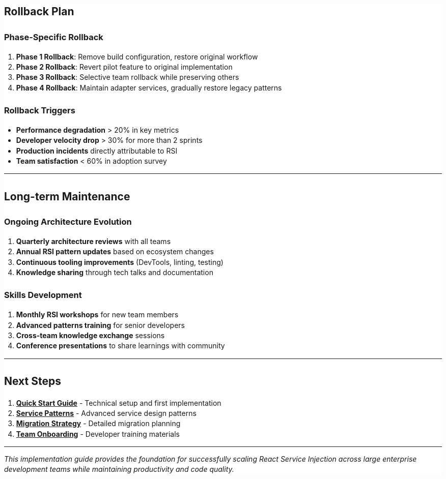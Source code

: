 
## Rollback Plan

### Phase-Specific Rollback
1. **Phase 1 Rollback**: Remove build configuration, restore original workflow
2. **Phase 2 Rollback**: Revert pilot feature to original implementation
3. **Phase 3 Rollback**: Selective team rollback while preserving others
4. **Phase 4 Rollback**: Maintain adapter services, gradually restore legacy patterns

### Rollback Triggers
- **Performance degradation** > 20% in key metrics
- **Developer velocity drop** > 30% for more than 2 sprints
- **Production incidents** directly attributable to RSI
- **Team satisfaction** < 60% in adoption survey

---

## Long-term Maintenance

### Ongoing Architecture Evolution
1. **Quarterly architecture reviews** with all teams
2. **Annual RSI pattern updates** based on ecosystem changes
3. **Continuous tooling improvements** (DevTools, linting, testing)
4. **Knowledge sharing** through tech talks and documentation

### Skills Development
1. **Monthly RSI workshops** for new team members
2. **Advanced patterns training** for senior developers
3. **Cross-team knowledge exchange** sessions
4. **Conference presentations** to share learnings with community

---

## Next Steps

1. **[Quick Start Guide](./Quick-Start.md)** - Technical setup and first implementation
2. **[Service Patterns](./Service-Patterns.md)** - Advanced service design patterns
3. **[Migration Strategy](./Migration-Strategy.md)** - Detailed migration planning
4. **[Team Onboarding](./Team-Onboarding.md)** - Developer training materials

---

*This implementation guide provides the foundation for successfully scaling React Service Injection across large enterprise development teams while maintaining productivity and code quality.*